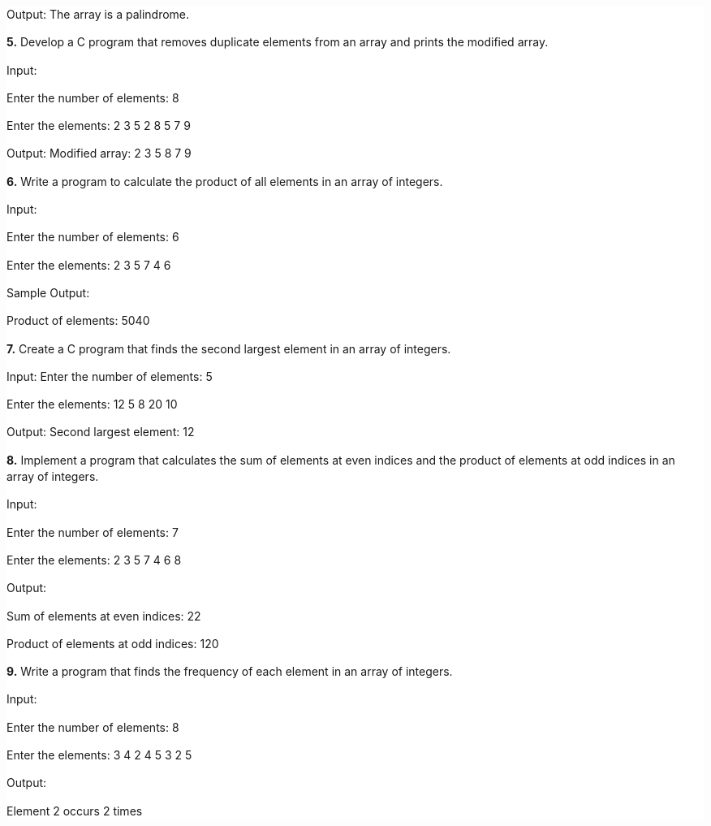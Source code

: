 Output: The array is a palindrome.

**5.** Develop a C program that removes duplicate elements from an array
and prints the modified array.

Input:

Enter the number of elements: 8

Enter the elements: 2 3 5 2 8 5 7 9

Output: Modified array: 2 3 5 8 7 9

**6.** Write a program to calculate the product of all elements in an
array of integers.

Input:

Enter the number of elements: 6

Enter the elements: 2 3 5 7 4 6

Sample Output:

Product of elements: 5040

**7.** Create a C program that finds the second largest element in an
array of integers.

Input: Enter the number of elements: 5

Enter the elements: 12 5 8 20 10

Output: Second largest element: 12

**8.** Implement a program that calculates the sum of elements at even
indices and the product of elements at odd indices in an array of
integers.

Input:

Enter the number of elements: 7

Enter the elements: 2 3 5 7 4 6 8

Output:

Sum of elements at even indices: 22

Product of elements at odd indices: 120

**9.** Write a program that finds the frequency of each element in an
array of integers.

Input:

Enter the number of elements: 8

Enter the elements: 3 4 2 4 5 3 2 5

Output:

Element 2 occurs 2 times
